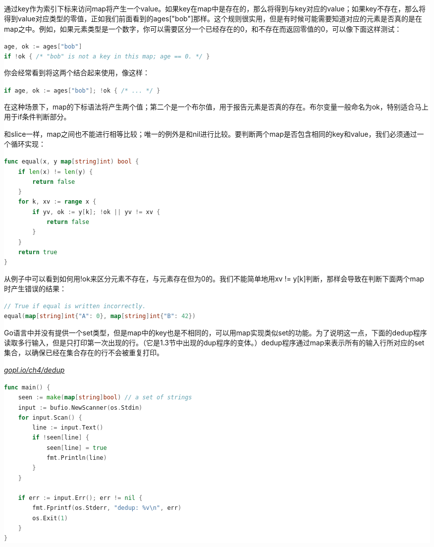 通过key作为索引下标来访问map将产生一个value。如果key在map中是存在的，那么将得到与key对应的value；如果key不存在，那么将得到value对应类型的零值，正如我们前面看到的ages["bob"]那样。这个规则很实用，但是有时候可能需要知道对应的元素是否真的是在map之中。例如，如果元素类型是一个数字，你可以需要区分一个已经存在的0，和不存在而返回零值的0，可以像下面这样测试：

```Go
age, ok := ages["bob"]
if !ok { /* "bob" is not a key in this map; age == 0. */ }
```

你会经常看到将这两个结合起来使用，像这样：

```Go
if age, ok := ages["bob"]; !ok { /* ... */ }
```

在这种场景下，map的下标语法将产生两个值；第二个是一个布尔值，用于报告元素是否真的存在。布尔变量一般命名为ok，特别适合马上用于if条件判断部分。

和slice一样，map之间也不能进行相等比较；唯一的例外是和nil进行比较。要判断两个map是否包含相同的key和value，我们必须通过一个循环实现：

```Go
func equal(x, y map[string]int) bool {
	if len(x) != len(y) {
		return false
	}
	for k, xv := range x {
		if yv, ok := y[k]; !ok || yv != xv {
			return false
		}
	}
	return true
}
```

从例子中可以看到如何用!ok来区分元素不存在，与元素存在但为0的。我们不能简单地用xv != y[k]判断，那样会导致在判断下面两个map时产生错误的结果：

```Go
// True if equal is written incorrectly.
equal(map[string]int{"A": 0}, map[string]int{"B": 42})
```

Go语言中并没有提供一个set类型，但是map中的key也是不相同的，可以用map实现类似set的功能。为了说明这一点，下面的dedup程序读取多行输入，但是只打印第一次出现的行。（它是1.3节中出现的dup程序的变体。）dedup程序通过map来表示所有的输入行所对应的set集合，以确保已经在集合存在的行不会被重复打印。

<u><i>gopl.io/ch4/dedup</i></u>
```Go
func main() {
	seen := make(map[string]bool) // a set of strings
	input := bufio.NewScanner(os.Stdin)
	for input.Scan() {
		line := input.Text()
		if !seen[line] {
			seen[line] = true
			fmt.Println(line)
		}
	}

	if err := input.Err(); err != nil {
		fmt.Fprintf(os.Stderr, "dedup: %v\n", err)
		os.Exit(1)
	}
}
```
